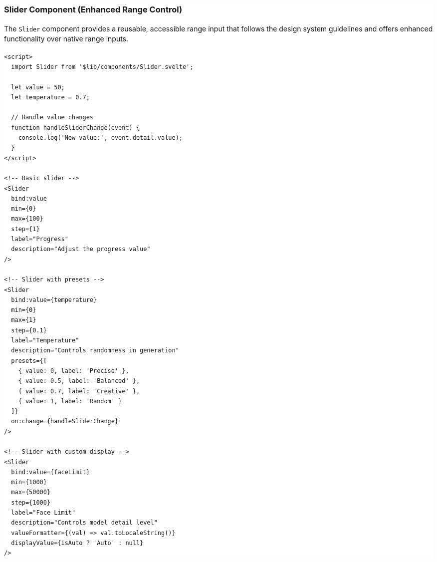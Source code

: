 ### Slider Component (Enhanced Range Control)

The `Slider` component provides a reusable, accessible range input that follows the design system guidelines and offers enhanced functionality over native range inputs.

```svelte
<script>
  import Slider from '$lib/components/Slider.svelte';
  
  let value = 50;
  let temperature = 0.7;
  
  // Handle value changes
  function handleSliderChange(event) {
    console.log('New value:', event.detail.value);
  }
</script>

<!-- Basic slider -->
<Slider
  bind:value
  min={0}
  max={100}
  step={1}
  label="Progress"
  description="Adjust the progress value"
/>

<!-- Slider with presets -->
<Slider
  bind:value={temperature}
  min={0}
  max={1}
  step={0.1}
  label="Temperature"
  description="Controls randomness in generation"
  presets={[
    { value: 0, label: 'Precise' },
    { value: 0.5, label: 'Balanced' },
    { value: 0.7, label: 'Creative' },
    { value: 1, label: 'Random' }
  ]}
  on:change={handleSliderChange}
/>

<!-- Slider with custom display -->
<Slider
  bind:value={faceLimit}
  min={1000}
  max={50000}
  step={1000}
  label="Face Limit"
  description="Controls model detail level"
  valueFormatter={(val) => val.toLocaleString()}
  displayValue={isAuto ? 'Auto' : null}
/>
```
